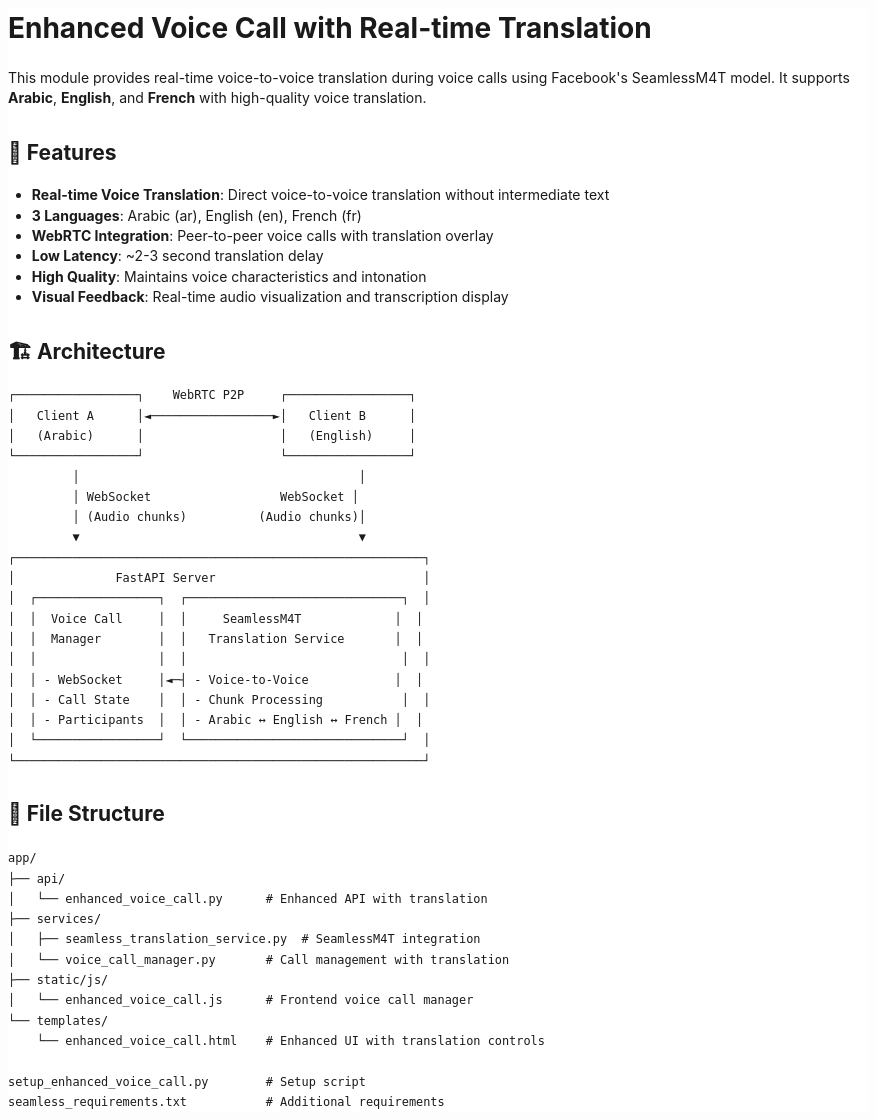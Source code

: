 # Enhanced Voice Call with Real-time Translation

This module provides real-time voice-to-voice translation during voice calls using Facebook's SeamlessM4T model. It supports **Arabic**, **English**, and **French** with high-quality voice translation.

## 🌟 Features

- **Real-time Voice Translation**: Direct voice-to-voice translation without intermediate text
- **3 Languages**: Arabic (ar), English (en), French (fr)
- **WebRTC Integration**: Peer-to-peer voice calls with translation overlay
- **Low Latency**: ~2-3 second translation delay
- **High Quality**: Maintains voice characteristics and intonation
- **Visual Feedback**: Real-time audio visualization and transcription display

## 🏗️ Architecture

```
┌─────────────────┐    WebRTC P2P     ┌─────────────────┐
│   Client A      │◄─────────────────►│   Client B      │
│   (Arabic)      │                   │   (English)     │
└─────────────────┘                   └─────────────────┘
         │                                       │
         │ WebSocket                  WebSocket │
         │ (Audio chunks)          (Audio chunks)│
         ▼                                       ▼
┌─────────────────────────────────────────────────────────┐
│              FastAPI Server                             │
│  ┌─────────────────┐  ┌──────────────────────────────┐  │
│  │  Voice Call     │  │     SeamlessM4T             │  │
│  │  Manager        │  │   Translation Service       │  │
│  │                 │  │                              │  │
│  │ - WebSocket     │◄─┤ - Voice-to-Voice            │  │
│  │ - Call State    │  │ - Chunk Processing           │  │
│  │ - Participants  │  │ - Arabic ↔ English ↔ French │  │
│  └─────────────────┘  └──────────────────────────────┘  │
└─────────────────────────────────────────────────────────┘
```

## 📁 File Structure

```
app/
├── api/
│   └── enhanced_voice_call.py      # Enhanced API with translation
├── services/
│   ├── seamless_translation_service.py  # SeamlessM4T integration
│   └── voice_call_manager.py       # Call management with translation
├── static/js/
│   └── enhanced_voice_call.js      # Frontend voice call manager
└── templates/
    └── enhanced_voice_call.html    # Enhanced UI with translation controls

setup_enhanced_voice_call.py        # Setup script
seamless_requirements.txt           # Additional requirements
```
